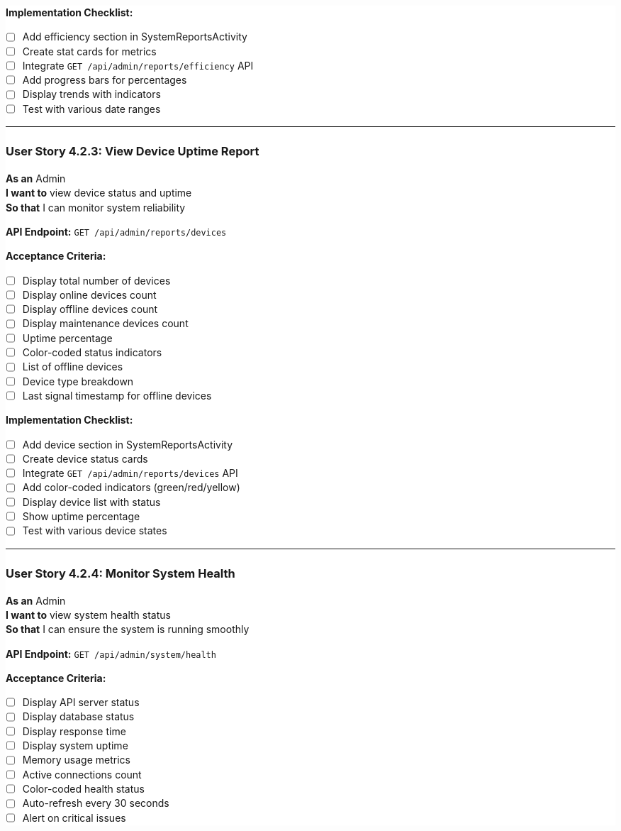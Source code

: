 **Implementation Checklist:**

- [ ] Add efficiency section in SystemReportsActivity
- [ ] Create stat cards for metrics
- [ ] Integrate `GET /api/admin/reports/efficiency` API
- [ ] Add progress bars for percentages
- [ ] Display trends with indicators
- [ ] Test with various date ranges

---

### User Story 4.2.3: View Device Uptime Report

**As an** Admin  
**I want to** view device status and uptime  
**So that** I can monitor system reliability

**API Endpoint:** `GET /api/admin/reports/devices`

**Acceptance Criteria:**

- [ ] Display total number of devices
- [ ] Display online devices count
- [ ] Display offline devices count
- [ ] Display maintenance devices count
- [ ] Uptime percentage
- [ ] Color-coded status indicators
- [ ] List of offline devices
- [ ] Device type breakdown
- [ ] Last signal timestamp for offline devices

**Implementation Checklist:**

- [ ] Add device section in SystemReportsActivity
- [ ] Create device status cards
- [ ] Integrate `GET /api/admin/reports/devices` API
- [ ] Add color-coded indicators (green/red/yellow)
- [ ] Display device list with status
- [ ] Show uptime percentage
- [ ] Test with various device states

---

### User Story 4.2.4: Monitor System Health

**As an** Admin  
**I want to** view system health status  
**So that** I can ensure the system is running smoothly

**API Endpoint:** `GET /api/admin/system/health`

**Acceptance Criteria:**

- [ ] Display API server status
- [ ] Display database status
- [ ] Display response time
- [ ] Display system uptime
- [ ] Memory usage metrics
- [ ] Active connections count
- [ ] Color-coded health status
- [ ] Auto-refresh every 30 seconds
- [ ] Alert on critical issues
